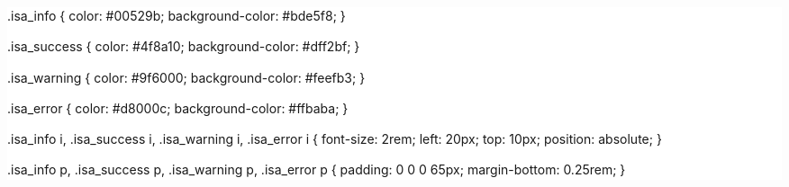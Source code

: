   .isa_info {
    color: #00529b;
    background-color: #bde5f8;
  }

  .isa_success {
    color: #4f8a10;
    background-color: #dff2bf;
  }

  .isa_warning {
    color: #9f6000;
    background-color: #feefb3;
  }

  .isa_error {
    color: #d8000c;
    background-color: #ffbaba;
  }

  .isa_info i,
  .isa_success i,
  .isa_warning i,
  .isa_error i {
    font-size: 2rem;
    left: 20px;
    top: 10px;
    position: absolute;
  }

  .isa_info p,
  .isa_success p,
  .isa_warning p,
  .isa_error p {
    padding: 0 0 0 65px;
    margin-bottom: 0.25rem;
  }
</style>
